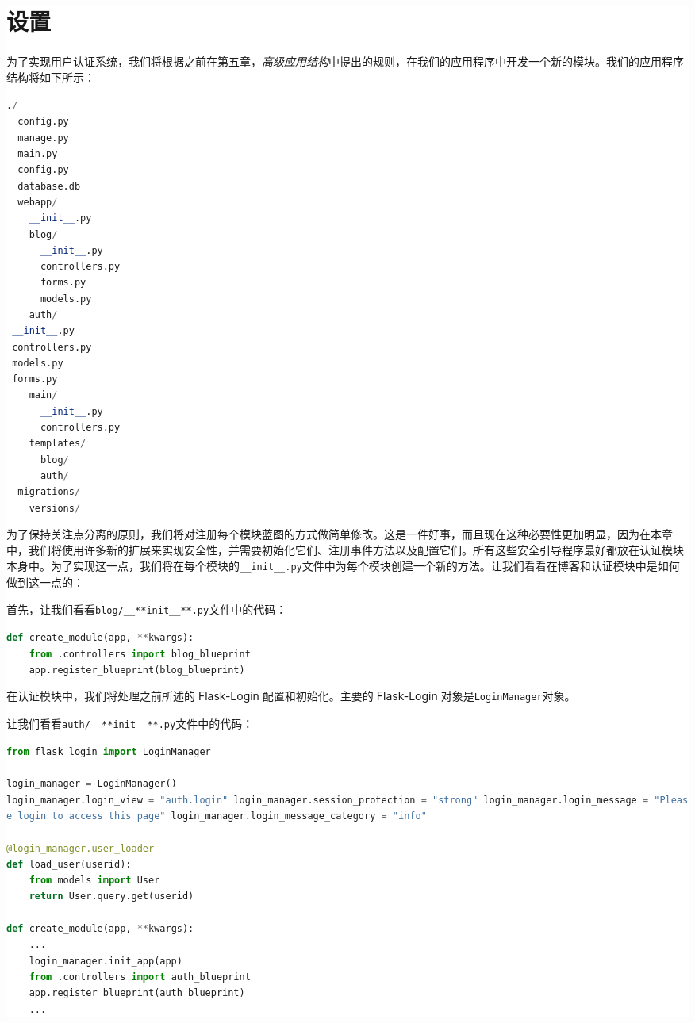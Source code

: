 # 设置

为了实现用户认证系统，我们将根据之前在第五章，*高级应用结构*中提出的规则，在我们的应用程序中开发一个新的模块。我们的应用程序结构将如下所示：

```py
./
  config.py
  manage.py
  main.py
  config.py 
  database.db 
  webapp/ 
    __init__.py
    blog/
      __init__.py 
      controllers.py
      forms.py
      models.py
    auth/
 __init__.py
 controllers.py
 models.py
 forms.py
    main/
      __init__.py
      controllers.py
    templates/ 
      blog/
      auth/
  migrations/ 
    versions/ 
```

为了保持关注点分离的原则，我们将对注册每个模块蓝图的方式做简单修改。这是一件好事，而且现在这种必要性更加明显，因为在本章中，我们将使用许多新的扩展来实现安全性，并需要初始化它们、注册事件方法以及配置它们。所有这些安全引导程序最好都放在认证模块本身中。为了实现这一点，我们将在每个模块的`__init__.py`文件中为每个模块创建一个新的方法。让我们看看在博客和认证模块中是如何做到这一点的：

首先，让我们看看`blog/__**init__**.py`文件中的代码：

```py
def create_module(app, **kwargs):
    from .controllers import blog_blueprint
    app.register_blueprint(blog_blueprint)
```

在认证模块中，我们将处理之前所述的 Flask-Login 配置和初始化。主要的 Flask-Login 对象是`LoginManager`对象。

让我们看看`auth/__**init__**.py`文件中的代码：

```py
from flask_login import LoginManager 

login_manager = LoginManager()
login_manager.login_view = "auth.login" login_manager.session_protection = "strong" login_manager.login_message = "Please login to access this page" login_manager.login_message_category = "info" 

@login_manager.user_loader 
def load_user(userid):
    from models import User
    return User.query.get(userid) 

def create_module(app, **kwargs):
    ...
    login_manager.init_app(app)
    from .controllers import auth_blueprint
    app.register_blueprint(auth_blueprint)
    ...
```